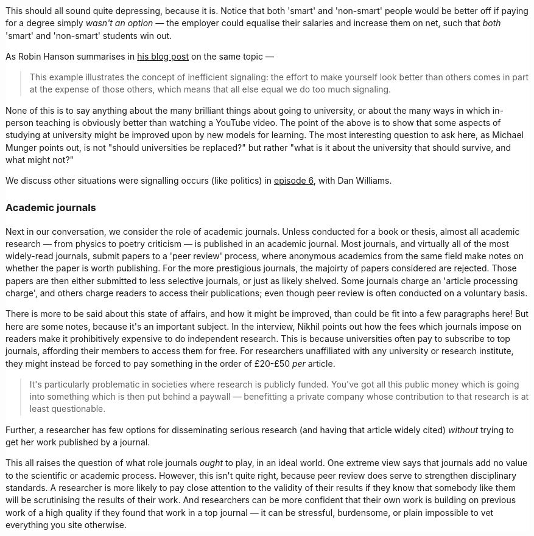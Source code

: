 This should all sound quite depressing, because it is. Notice that both 'smart' and 'non-smart' people would be better off if paying for a degree simply *wasn't an option —* the employer could equalise their salaries and increase them on net, such that *both* 'smart' and 'non-smart' students win out.

As Robin Hanson summarises in [his blog post](https://www.overcomingbias.com/2007/01/excess_signalin.html) on the same topic —

> This example illustrates the concept of inefficient signaling: the effort to make yourself look better than others comes in part at the expense of those others, which means that all else equal we do too much signaling.

None of this is to say anything about the many brilliant things about going to university, or about the many ways in which in-person teaching is obviously better than watching a YouTube video. The point of the above is to show that some aspects of studying at university might be improved upon by new models for learning. The most interesting question to ask here, as Michael Munger points out, is not "should universities be replaced?" but rather "what is it about the university that should survive, and what might not?"

We discuss other situations were signalling occurs (like politics) in [episode 6](https://hearthisidea.com/episodes/dan#signals), with Dan Williams.

### Academic journals

Next in our conversation, we consider the role of academic journals. Unless conducted for a book or thesis, almost all academic research — from physics to poetry criticism — is published in an academic journal. Most journals, and virtually all of the most widely-read journals, submit papers to a 'peer review' process, where anonymous academics from the same field make notes on whether the paper is worth publishing. For the more prestigious journals, the majoirty of papers considered are rejected. Those papers are then either submitted to less selective journals, or just as likely shelved. Some journals charge an 'article processing charge', and others charge readers to access their publications; even though peer review is often conducted on a voluntary basis.

There is more to be said about this state of affairs, and how it might be improved, than could be fit into a few paragraphs here! But here are some notes, because it's an important subject. In the interview, Nikhil points out how the fees which journals impose on readers make it prohibitively expensive to do independent research. This is because universities often pay to subscribe to top journals, affording their members to access them for free. For researchers unaffiliated with any university or research institute, they might instead be forced to pay something in the order of £20-£50 *per* article.

> It's particularly problematic in societies where research is publicly funded. You've got all this public money which is going into something which is then put behind a paywall — benefitting a private company whose contribution to that research is at least questionable.

Further, a researcher has few options for disseminating serious research (and having that article widely cited) *without* trying to get her work published by a journal.

This all raises the question of what role journals *ought* to play, in an ideal world. One extreme view says that journals add no value to the scientific or academic process. However, this isn't quite right, because peer review does serve to strengthen disciplinary standards. A researcher is more likely to pay close attention to the validity of their results if they know that somebody like them will be scrutinising the results of their work. And researchers can be more confident that their own work is building on previous work of a high quality if they found that work in a top journal — it can be stressful, burdensome, or plain impossible to vet everything you site otherwise.
